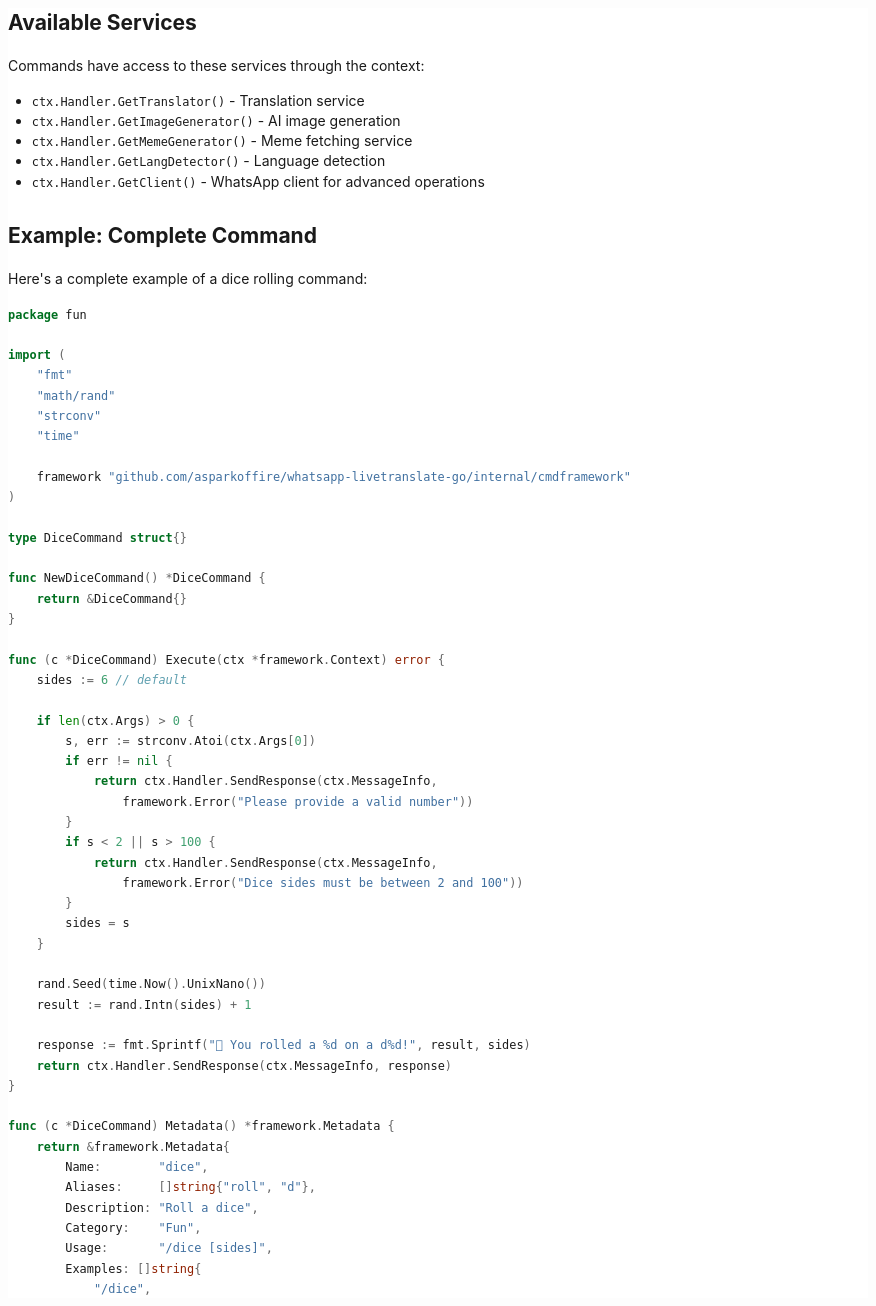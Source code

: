 ## Available Services

Commands have access to these services through the context:

- `ctx.Handler.GetTranslator()` - Translation service
- `ctx.Handler.GetImageGenerator()` - AI image generation
- `ctx.Handler.GetMemeGenerator()` - Meme fetching service
- `ctx.Handler.GetLangDetector()` - Language detection
- `ctx.Handler.GetClient()` - WhatsApp client for advanced operations

## Example: Complete Command

Here's a complete example of a dice rolling command:

```go
package fun

import (
    "fmt"
    "math/rand"
    "strconv"
    "time"
    
    framework "github.com/asparkoffire/whatsapp-livetranslate-go/internal/cmdframework"
)

type DiceCommand struct{}

func NewDiceCommand() *DiceCommand {
    return &DiceCommand{}
}

func (c *DiceCommand) Execute(ctx *framework.Context) error {
    sides := 6 // default
    
    if len(ctx.Args) > 0 {
        s, err := strconv.Atoi(ctx.Args[0])
        if err != nil {
            return ctx.Handler.SendResponse(ctx.MessageInfo, 
                framework.Error("Please provide a valid number"))
        }
        if s < 2 || s > 100 {
            return ctx.Handler.SendResponse(ctx.MessageInfo, 
                framework.Error("Dice sides must be between 2 and 100"))
        }
        sides = s
    }
    
    rand.Seed(time.Now().UnixNano())
    result := rand.Intn(sides) + 1
    
    response := fmt.Sprintf("🎲 You rolled a %d on a d%d!", result, sides)
    return ctx.Handler.SendResponse(ctx.MessageInfo, response)
}

func (c *DiceCommand) Metadata() *framework.Metadata {
    return &framework.Metadata{
        Name:        "dice",
        Aliases:     []string{"roll", "d"},
        Description: "Roll a dice",
        Category:    "Fun",
        Usage:       "/dice [sides]",
        Examples: []string{
            "/dice",
```